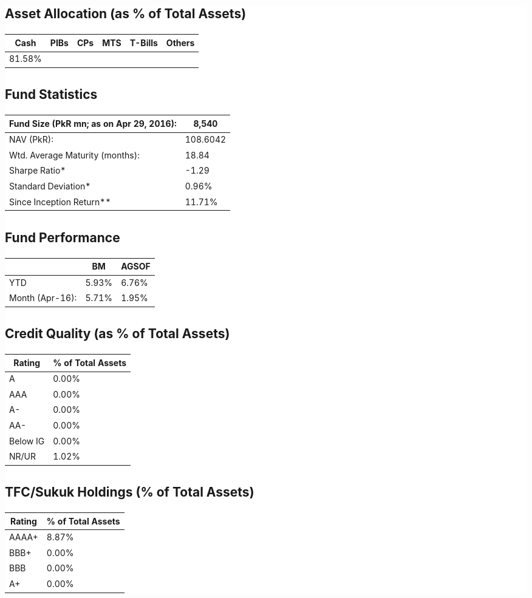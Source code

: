 ## Asset Allocation (as % of Total Assets)

|Cash|PIBs|CPs|MTS|T-Bills|Others|
|---|---|---|---|---|---|
|81.58%| | | | | |

## Fund Statistics

|Fund Size (PkR mn; as on Apr 29, 2016):|8,540|
|---|---|
|NAV (PkR):|108.6042|
|Wtd. Average Maturity (months):|18.84|
|Sharpe Ratio*|-1.29|
|Standard Deviation*|0.96%|
|Since Inception Return**|11.71%|

## Fund Performance

| |BM|AGSOF|
|---|---|---|
|YTD|5.93%|6.76%|
|Month (Apr-16):|5.71%|1.95%|

## Credit Quality (as % of Total Assets)

|Rating|% of Total Assets|
|---|---|
|A|0.00%|
|AAA|0.00%|
|A-|0.00%|
|AA-|0.00%|
|Below IG|0.00%|
|NR/UR|1.02%|

## TFC/Sukuk Holdings (% of Total Assets)

|Rating|% of Total Assets|
|---|---|
|AAAA+|8.87%|
|BBB+|0.00%|
|BBB|0.00%|
|A+|0.00%|
